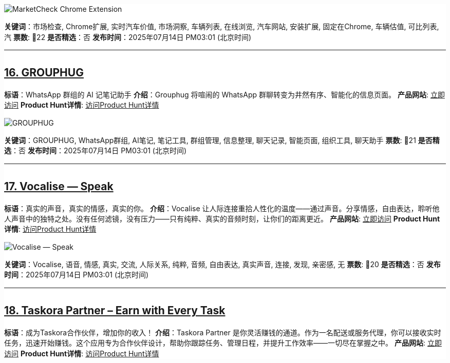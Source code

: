 ![MarketCheck Chrome Extension]()

**关键词**：市场检查, Chrome扩展, 实时汽车价值, 市场洞察, 车辆列表, 在线浏览, 汽车网站, 安装扩展, 固定在Chrome, 车辆估值, 可比列表, 汽
**票数**: 🔺22
**是否精选**：否
**发布时间**：2025年07月14日 PM03:01 (北京时间)

---

## [16. GROUPHUG](https://www.producthunt.com/products/grouphug?utm_campaign=producthunt-api&utm_medium=api-v2&utm_source=Application%3A+phdata+%28ID%3A+183397%29)
**标语**：WhatsApp 群组的 AI 记笔记助手
**介绍**：Grouphug 将喧闹的 WhatsApp 群聊转变为井然有序、智能化的信息页面。
**产品网站**: [立即访问](https://www.producthunt.com/r/NWIYD4OQY7NRXC?utm_campaign=producthunt-api&utm_medium=api-v2&utm_source=Application%3A+phdata+%28ID%3A+183397%29)
**Product Hunt详情**: [访问Product Hunt详情](https://www.producthunt.com/products/grouphug?utm_campaign=producthunt-api&utm_medium=api-v2&utm_source=Application%3A+phdata+%28ID%3A+183397%29)

![GROUPHUG]()

**关键词**：GROUPHUG, WhatsApp群组, AI笔记, 笔记工具, 群组管理, 信息整理, 聊天记录, 智能页面, 组织工具, 聊天助手
**票数**: 🔺21
**是否精选**：否
**发布时间**：2025年07月14日 PM03:01 (北京时间)

---

## [17. Vocalise — Speak](https://www.producthunt.com/products/vocalise-speak?utm_campaign=producthunt-api&utm_medium=api-v2&utm_source=Application%3A+phdata+%28ID%3A+183397%29)
**标语**：真实的声音，真实的情感，真实的你。
**介绍**：Vocalise 让人际连接重拾人性化的温度——通过声音。分享情感，自由表达，聆听他人声音中的独特之处。没有任何滤镜，没有压力——只有纯粹、真实的音频时刻，让你们的距离更近。
**产品网站**: [立即访问](https://www.producthunt.com/r/H2IQ52WYGMX4CC?utm_campaign=producthunt-api&utm_medium=api-v2&utm_source=Application%3A+phdata+%28ID%3A+183397%29)
**Product Hunt详情**: [访问Product Hunt详情](https://www.producthunt.com/products/vocalise-speak?utm_campaign=producthunt-api&utm_medium=api-v2&utm_source=Application%3A+phdata+%28ID%3A+183397%29)

![Vocalise — Speak]()

**关键词**：Vocalise, 语音, 情感, 真实, 交流, 人际关系, 纯粹, 音频, 自由表达, 真实声音, 连接, 发现, 亲密感, 无
**票数**: 🔺20
**是否精选**：否
**发布时间**：2025年07月14日 PM03:01 (北京时间)

---

## [18. Taskora Partner – Earn with Every Task](https://www.producthunt.com/products/taskora-partner-earn-with-every-task?utm_campaign=producthunt-api&utm_medium=api-v2&utm_source=Application%3A+phdata+%28ID%3A+183397%29)
**标语**：成为Taskora合作伙伴，增加你的收入！
**介绍**：Taskora Partner 是你灵活赚钱的通道。作为一名配送或服务代理，你可以接收实时任务，迅速开始赚钱。这个应用专为合作伙伴设计，帮助你跟踪任务、管理日程，并提升工作效率——一切尽在掌握之中。
**产品网站**: [立即访问](https://www.producthunt.com/r/RPI37FCZ5GV5ZM?utm_campaign=producthunt-api&utm_medium=api-v2&utm_source=Application%3A+phdata+%28ID%3A+183397%29)
**Product Hunt详情**: [访问Product Hunt详情](https://www.producthunt.com/products/taskora-partner-earn-with-every-task?utm_campaign=producthunt-api&utm_medium=api-v2&utm_source=Application%3A+phdata+%28ID%3A+183397%29)
